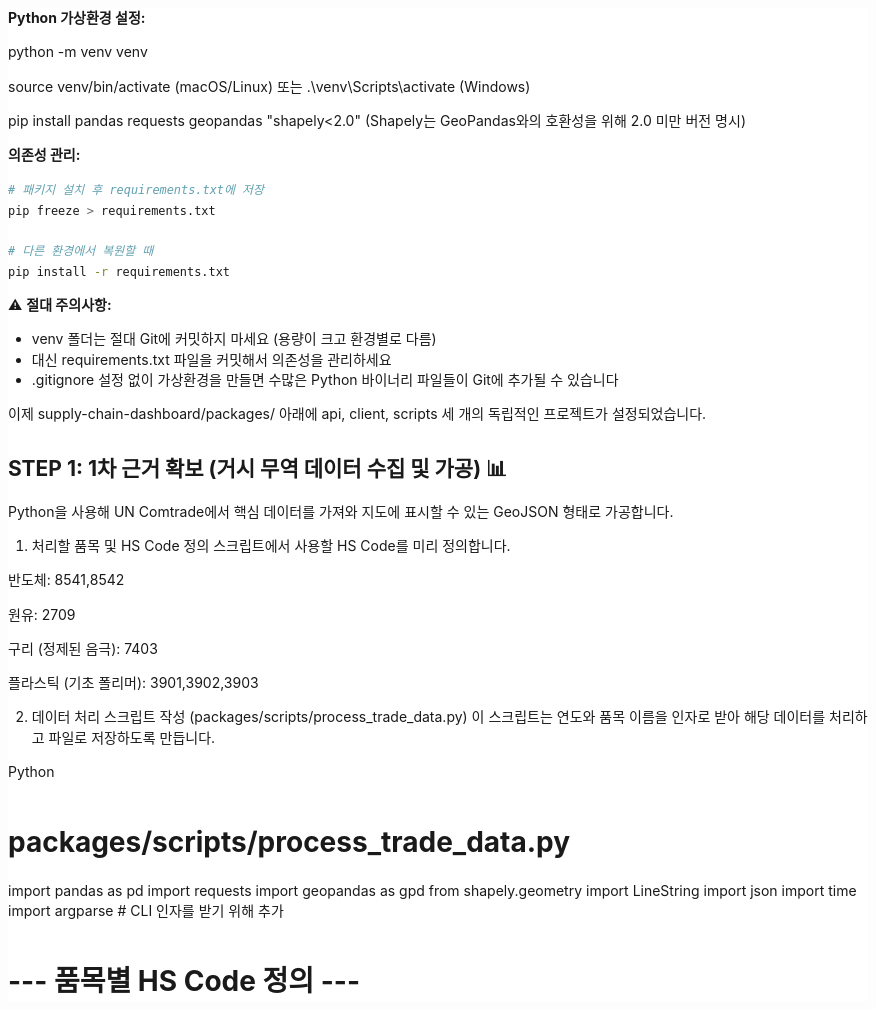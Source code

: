 **Python 가상환경 설정:**

python -m venv venv

source venv/bin/activate (macOS/Linux) 또는 .\venv\Scripts\activate (Windows)

pip install pandas requests geopandas "shapely<2.0" (Shapely는 GeoPandas와의 호환성을 위해 2.0 미만 버전 명시)

**의존성 관리:**

```bash
# 패키지 설치 후 requirements.txt에 저장
pip freeze > requirements.txt

# 다른 환경에서 복원할 때
pip install -r requirements.txt
```

⚠️ **절대 주의사항:**

- venv 폴더는 절대 Git에 커밋하지 마세요 (용량이 크고 환경별로 다름)
- 대신 requirements.txt 파일을 커밋해서 의존성을 관리하세요
- .gitignore 설정 없이 가상환경을 만들면 수많은 Python 바이너리 파일들이 Git에 추가될 수 있습니다

이제 supply-chain-dashboard/packages/ 아래에 api, client, scripts 세 개의 독립적인 프로젝트가 설정되었습니다.

## STEP 1: 1차 근거 확보 (거시 무역 데이터 수집 및 가공) 📊

Python을 사용해 UN Comtrade에서 핵심 데이터를 가져와 지도에 표시할 수 있는 GeoJSON 형태로 가공합니다.

1. 처리할 품목 및 HS Code 정의
   스크립트에서 사용할 HS Code를 미리 정의합니다.

반도체: 8541,8542

원유: 2709

구리 (정제된 음극): 7403

플라스틱 (기초 폴리머): 3901,3902,3903

2. 데이터 처리 스크립트 작성 (packages/scripts/process_trade_data.py)
   이 스크립트는 연도와 품목 이름을 인자로 받아 해당 데이터를 처리하고 파일로 저장하도록 만듭니다.

Python

# packages/scripts/process_trade_data.py

import pandas as pd
import requests
import geopandas as gpd
from shapely.geometry import LineString
import json
import time
import argparse # CLI 인자를 받기 위해 추가

# --- 품목별 HS Code 정의 ---
